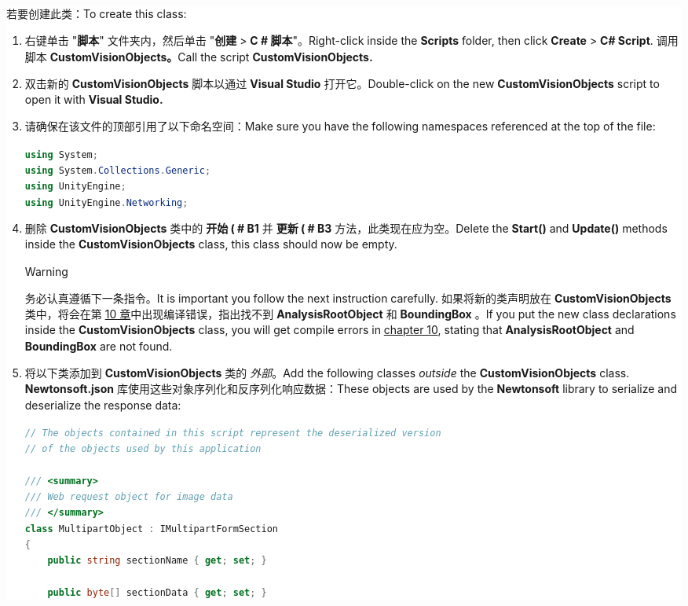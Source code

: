 <span data-ttu-id="d92c3-311">若要创建此类：</span><span class="sxs-lookup"><span data-stu-id="d92c3-311">To create this class:</span></span>

1.  <span data-ttu-id="d92c3-312">右键单击 "**脚本**" 文件夹内，然后单击 "**创建**  >  **C \# 脚本**"。</span><span class="sxs-lookup"><span data-stu-id="d92c3-312">Right-click inside the **Scripts** folder, then click **Create** > **C\# Script**.</span></span> <span data-ttu-id="d92c3-313">调用脚本 **CustomVisionObjects。**</span><span class="sxs-lookup"><span data-stu-id="d92c3-313">Call the script **CustomVisionObjects.**</span></span>

2.  <span data-ttu-id="d92c3-314">双击新的 **CustomVisionObjects** 脚本以通过 **Visual Studio** 打开它。</span><span class="sxs-lookup"><span data-stu-id="d92c3-314">Double-click on the new **CustomVisionObjects** script to open it with **Visual Studio.**</span></span>

3.  <span data-ttu-id="d92c3-315">请确保在该文件的顶部引用了以下命名空间：</span><span class="sxs-lookup"><span data-stu-id="d92c3-315">Make sure you have the following namespaces referenced at the top of the file:</span></span>

    ```csharp
    using System;
    using System.Collections.Generic;
    using UnityEngine;
    using UnityEngine.Networking;
    ```

4.  <span data-ttu-id="d92c3-316">删除 **CustomVisionObjects** 类中的 **开始 ( # B1** 并 **更新 ( # B3** 方法，此类现在应为空。</span><span class="sxs-lookup"><span data-stu-id="d92c3-316">Delete the **Start()** and **Update()** methods inside the **CustomVisionObjects** class, this class should now be empty.</span></span>

    > [!WARNING]
    > <span data-ttu-id="d92c3-317">务必认真遵循下一条指令。</span><span class="sxs-lookup"><span data-stu-id="d92c3-317">It is important you follow the next instruction carefully.</span></span> <span data-ttu-id="d92c3-318">如果将新的类声明放在 **CustomVisionObjects** 类中，将会在第 [10 章](#chapter-10---create-the-imagecapture-class)中出现编译错误，指出找不到 **AnalysisRootObject** 和 **BoundingBox** 。</span><span class="sxs-lookup"><span data-stu-id="d92c3-318">If you put the new class declarations inside the **CustomVisionObjects** class, you will get compile errors in [chapter 10](#chapter-10---create-the-imagecapture-class), stating that **AnalysisRootObject** and **BoundingBox** are not found.</span></span>

5.  <span data-ttu-id="d92c3-319">将以下类添加到 **CustomVisionObjects** 类的 *外部*。</span><span class="sxs-lookup"><span data-stu-id="d92c3-319">Add the following classes *outside* the **CustomVisionObjects** class.</span></span> <span data-ttu-id="d92c3-320">**Newtonsoft.json** 库使用这些对象序列化和反序列化响应数据：</span><span class="sxs-lookup"><span data-stu-id="d92c3-320">These objects are used by the **Newtonsoft** library to serialize and deserialize the response data:</span></span>

    ```csharp
    // The objects contained in this script represent the deserialized version
    // of the objects used by this application 

    /// <summary>
    /// Web request object for image data
    /// </summary>
    class MultipartObject : IMultipartFormSection
    {
        public string sectionName { get; set; }

        public byte[] sectionData { get; set; }
